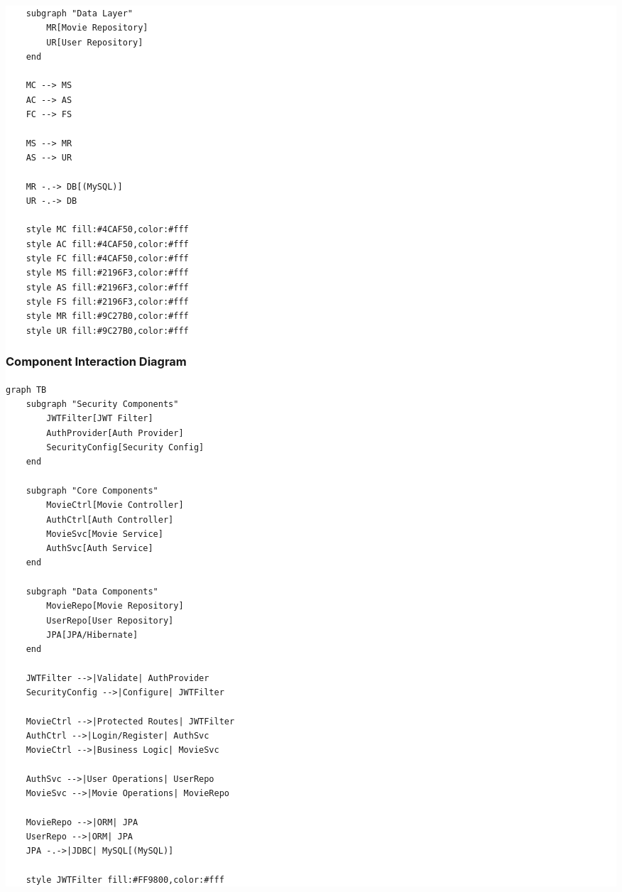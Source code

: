 ```mermaid
    subgraph "Data Layer"
        MR[Movie Repository]
        UR[User Repository]
    end
    
    MC --> MS
    AC --> AS
    FC --> FS
    
    MS --> MR
    AS --> UR
    
    MR -.-> DB[(MySQL)]
    UR -.-> DB
    
    style MC fill:#4CAF50,color:#fff
    style AC fill:#4CAF50,color:#fff
    style FC fill:#4CAF50,color:#fff
    style MS fill:#2196F3,color:#fff
    style AS fill:#2196F3,color:#fff
    style FS fill:#2196F3,color:#fff
    style MR fill:#9C27B0,color:#fff
    style UR fill:#9C27B0,color:#fff
```

### Component Interaction Diagram

```mermaid
graph TB
    subgraph "Security Components"
        JWTFilter[JWT Filter]
        AuthProvider[Auth Provider]
        SecurityConfig[Security Config]
    end
    
    subgraph "Core Components"
        MovieCtrl[Movie Controller]
        AuthCtrl[Auth Controller]
        MovieSvc[Movie Service]
        AuthSvc[Auth Service]
    end
    
    subgraph "Data Components"
        MovieRepo[Movie Repository]
        UserRepo[User Repository]
        JPA[JPA/Hibernate]
    end
    
    JWTFilter -->|Validate| AuthProvider
    SecurityConfig -->|Configure| JWTFilter
    
    MovieCtrl -->|Protected Routes| JWTFilter
    AuthCtrl -->|Login/Register| AuthSvc
    MovieCtrl -->|Business Logic| MovieSvc
    
    AuthSvc -->|User Operations| UserRepo
    MovieSvc -->|Movie Operations| MovieRepo
    
    MovieRepo -->|ORM| JPA
    UserRepo -->|ORM| JPA
    JPA -.->|JDBC| MySQL[(MySQL)]
    
    style JWTFilter fill:#FF9800,color:#fff
```